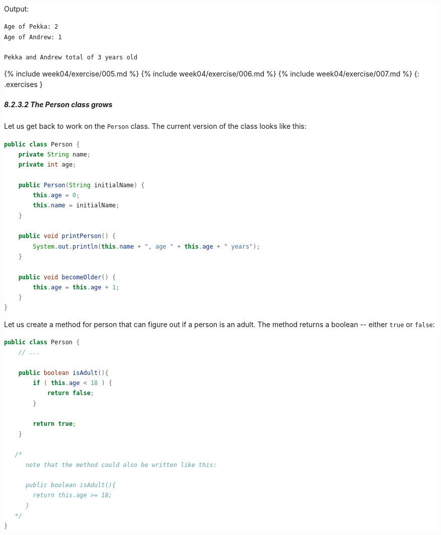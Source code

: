 Output:

```output
Age of Pekka: 2
Age of Andrew: 1

Pekka and Andrew total of 3 years old
```

{% include week04/exercise/005.md %}
{% include week04/exercise/006.md %}
{% include week04/exercise/007.md %}
{: .exercises }

##### 8.2.3.2 The Person class grows

Let us get back to work on the `Person` class. The current version of the class looks like this:

```java
public class Person {
    private String name;
    private int age;

    public Person(String initialName) {
        this.age = 0;
        this.name = initialName;
    }

    public void printPerson() {
        System.out.println(this.name + ", age " + this.age + " years");
    }

    public void becomeOlder() {
        this.age = this.age + 1;
    }
}
```

Let us create a method for person that can figure out if a person is an adult. The method returns a boolean -- either `true` or `false`:

```java
public class Person {
    // ...

    public boolean isAdult(){
        if ( this.age < 18 ) {
            return false;
        }

        return true;
    }

   /*
      note that the method could also be written like this:
  
      public boolean isAdult(){
        return this.age >= 18;
      }
   */
}
```
